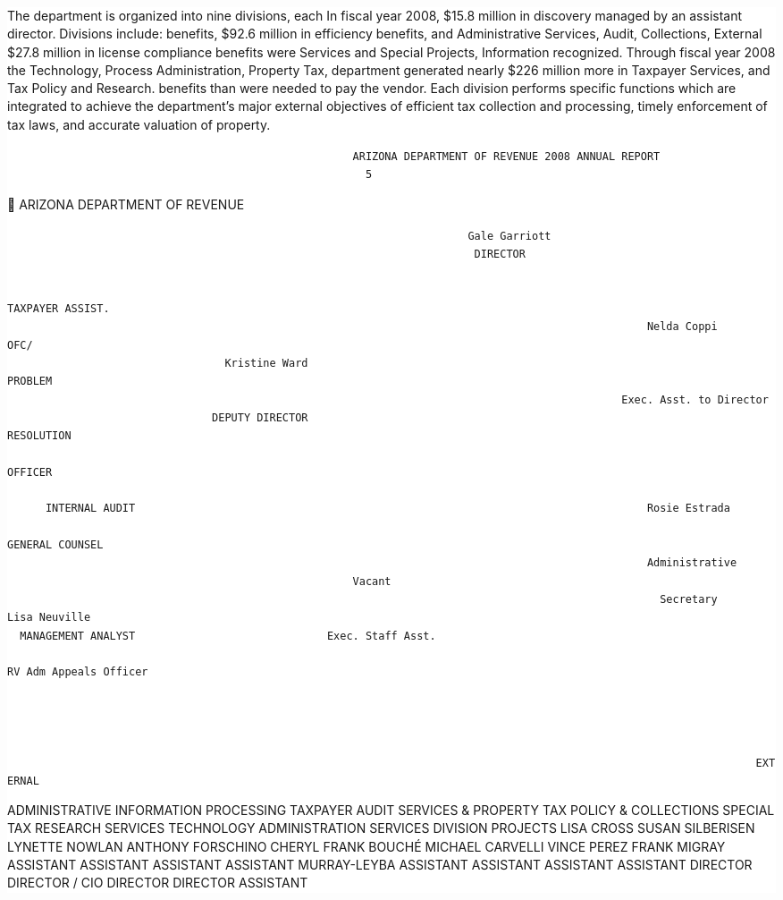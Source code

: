The department is organized into nine divisions, each          In fiscal year 2008, $15.8 million in discovery
managed by an assistant director. Divisions include:           benefits, $92.6 million in efficiency benefits, and
Administrative Services, Audit, Collections, External          $27.8 million in license compliance benefits were
Services and Special Projects, Information                     recognized. Through fiscal year 2008 the
Technology, Process Administration, Property Tax,              department generated nearly $226 million more in
Taxpayer Services, and Tax Policy and Research.                benefits than were needed to pay the vendor.
Each division performs specific functions which are
integrated to achieve the department’s major external
objectives of efficient tax collection and processing,
timely enforcement of tax laws, and accurate
valuation of property.




                                                          ARIZONA DEPARTMENT OF REVENUE 2008 ANNUAL REPORT
                                                            5
                                                              ARIZONA DEPARTMENT OF REVENUE




                                                                            Gale Garriott
                                                                             DIRECTOR

                                                                                                                                           TAXPAYER ASSIST.
                                                                                                        Nelda Coppi                             OFC/
                                      Kristine Ward                                                                                           PROBLEM
                                                                                                    Exec. Asst. to Director
                                    DEPUTY DIRECTOR                                                                                          RESOLUTION
                                                                                                                                               OFFICER

          INTERNAL AUDIT                                                                                Rosie Estrada
                                                                                                                                                          GENERAL COUNSEL
                                                                                                        Administrative
                                                          Vacant
                                                                                                          Secretary                                           Lisa Neuville
      MANAGEMENT ANALYST                              Exec. Staff Asst.
                                                                                                                                                     RV Adm Appeals Officer




                                                                                                                         EXTERNAL
 ADMINISTRATIVE                        INFORMATION         PROCESSING           TAXPAYER             AUDIT               SERVICES &               PROPERTY            TAX POLICY &
                     COLLECTIONS                                                                                          SPECIAL                   TAX                RESEARCH
   SERVICES                            TECHNOLOGY         ADMINISTRATION        SERVICES            DIVISION
                                                                                                                         PROJECTS
   LISA CROSS                        SUSAN SILBERISEN      LYNETTE NOWLAN                                            ANTHONY FORSCHINO            CHERYL
                     FRANK BOUCHÉ                                            MICHAEL CARVELLI     VINCE PEREZ                                                         FRANK MIGRAY
   ASSISTANT                            ASSISTANT            ASSISTANT                                                    ASSISTANT            MURRAY-LEYBA
                       ASSISTANT                                                ASSISTANT          ASSISTANT                                                           ASSISTANT
    DIRECTOR                          DIRECTOR / CIO         DIRECTOR                                                     DIRECTOR               ASSISTANT